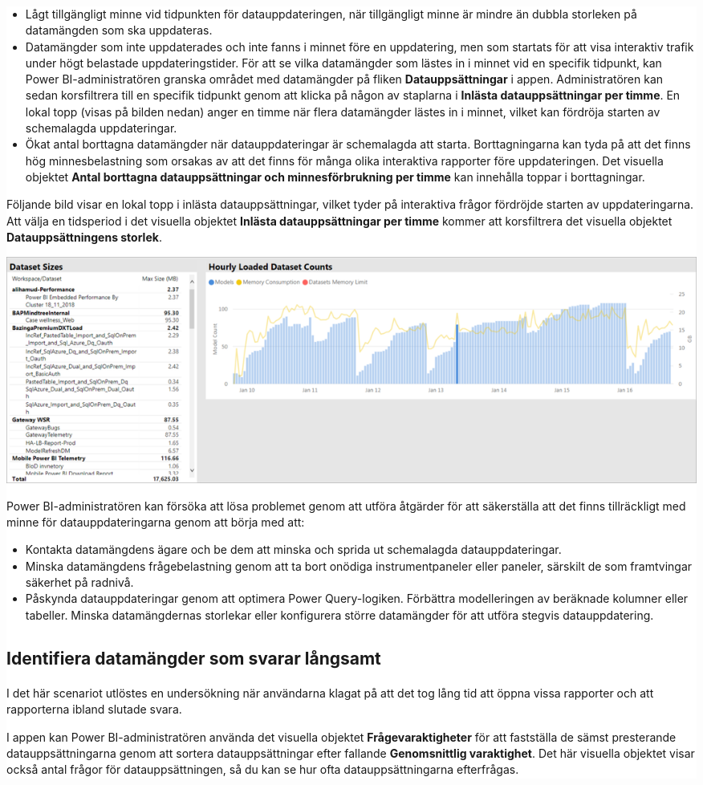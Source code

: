 - Lågt tillgängligt minne vid tidpunkten för datauppdateringen, när tillgängligt minne är mindre än dubbla storleken på datamängden som ska uppdateras.
- Datamängder som inte uppdaterades och inte fanns i minnet före en uppdatering, men som startats för att visa interaktiv trafik under högt belastade uppdateringstider. För att se vilka datamängder som lästes in i minnet vid en specifik tidpunkt, kan Power BI-administratören granska området med datamängder på fliken **Datauppsättningar** i appen. Administratören kan sedan korsfiltrera till en specifik tidpunkt genom att klicka på någon av staplarna i **Inlästa datauppsättningar per timme**. En lokal topp (visas på bilden nedan) anger en timme när flera datamängder lästes in i minnet, vilket kan fördröja starten av schemalagda uppdateringar.
- Ökat antal borttagna datamängder när datauppdateringar är schemalagda att starta. Borttagningarna kan tyda på att det finns hög minnesbelastning som orsakas av att det finns för många olika interaktiva rapporter före uppdateringen. Det visuella objektet **Antal borttagna datauppsättningar och minnesförbrukning per timme** kan innehålla toppar i borttagningar.

Följande bild visar en lokal topp i inlästa datauppsättningar, vilket tyder på interaktiva frågor fördröjde starten av uppdateringarna. Att välja en tidsperiod i det visuella objektet **Inlästa datauppsättningar per timme** kommer att korsfiltrera det visuella objektet **Datauppsättningens storlek**.

![En lokal topp i inlästa datauppsättningar tyder på att interaktiva frågor fördröjde starten av uppdateringarna](media/service-premium-capacity-scenarios/hourly-loaded-dataset-counts.png)

Power BI-administratören kan försöka att lösa problemet genom att utföra åtgärder för att säkerställa att det finns tillräckligt med minne för datauppdateringarna genom att börja med att:

- Kontakta datamängdens ägare och be dem att minska och sprida ut schemalagda datauppdateringar.
- Minska datamängdens frågebelastning genom att ta bort onödiga instrumentpaneler eller paneler, särskilt de som framtvingar säkerhet på radnivå.
- Påskynda datauppdateringar genom att optimera Power Query-logiken. Förbättra modelleringen av beräknade kolumner eller tabeller. Minska datamängdernas storlekar eller konfigurera större datamängder för att utföra stegvis datauppdatering.

## <a name="identifying-slow-responding-datasets"></a>Identifiera datamängder som svarar långsamt

I det här scenariot utlöstes en undersökning när användarna klagat på att det tog lång tid att öppna vissa rapporter och att rapporterna ibland slutade svara.

I appen kan Power BI-administratören använda det visuella objektet **Frågevaraktigheter** för att fastställa de sämst presterande datauppsättningarna genom att sortera datauppsättningar efter fallande **Genomsnittlig varaktighet**. Det här visuella objektet visar också antal frågor för datauppsättningen, så du kan se hur ofta datauppsättningarna efterfrågas.
